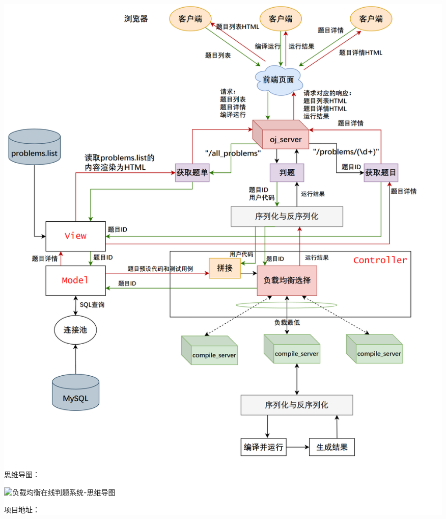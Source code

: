 ![image-20241017001705571](./.负载均衡在线判题系统.assets/image-20241017001705571.png)

思维导图：

![负载均衡在线判题系统-思维导图](./.负载均衡在线判题系统.assets/负载均衡在线判题系统-思维导图.png)

项目地址：
